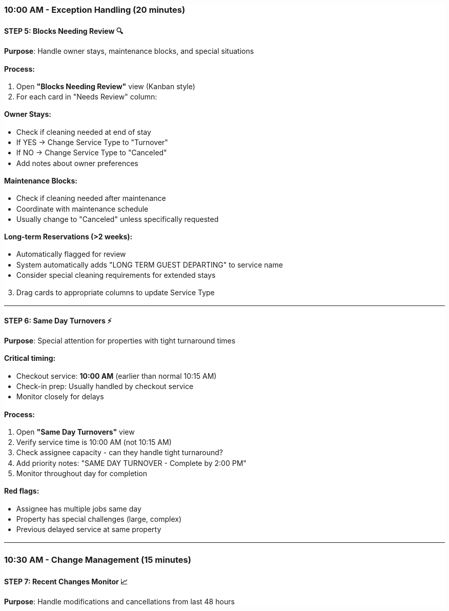 
### **10:00 AM - Exception Handling** (20 minutes)

#### **STEP 5: Blocks Needing Review** 🔍
**Purpose**: Handle owner stays, maintenance blocks, and special situations

**Process:**
1. Open **"Blocks Needing Review"** view (Kanban style)
2. For each card in "Needs Review" column:

**Owner Stays:**
- Check if cleaning needed at end of stay
- If YES → Change Service Type to "Turnover" 
- If NO → Change Service Type to "Canceled"
- Add notes about owner preferences

**Maintenance Blocks:**
- Check if cleaning needed after maintenance
- Coordinate with maintenance schedule
- Usually change to "Canceled" unless specifically requested

**Long-term Reservations (>2 weeks):**
- Automatically flagged for review
- System automatically adds "LONG TERM GUEST DEPARTING" to service name
- Consider special cleaning requirements for extended stays

3. Drag cards to appropriate columns to update Service Type

---

#### **STEP 6: Same Day Turnovers** ⚡
**Purpose**: Special attention for properties with tight turnaround times

**Critical timing:**
- Checkout service: **10:00 AM** (earlier than normal 10:15 AM)
- Check-in prep: Usually handled by checkout service
- Monitor closely for delays

**Process:**
1. Open **"Same Day Turnovers"** view
2. Verify service time is 10:00 AM (not 10:15 AM)
3. Check assignee capacity - can they handle tight turnaround?
4. Add priority notes: "SAME DAY TURNOVER - Complete by 2:00 PM"
5. Monitor throughout day for completion

**Red flags:**
- Assignee has multiple jobs same day
- Property has special challenges (large, complex)
- Previous delayed service at same property

---

### **10:30 AM - Change Management** (15 minutes)

#### **STEP 7: Recent Changes Monitor** 📈
**Purpose**: Handle modifications and cancellations from last 48 hours
